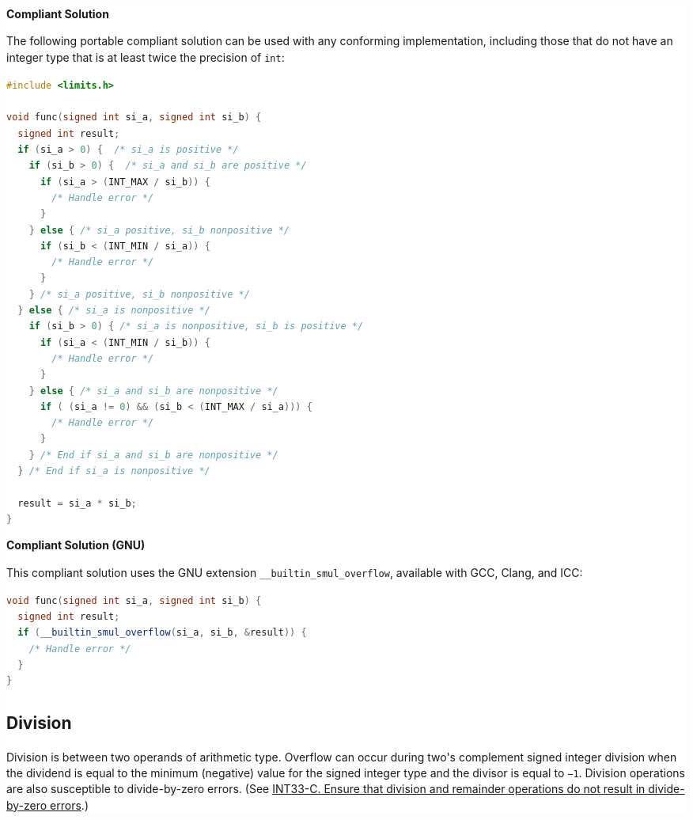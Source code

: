 **Compliant Solution**

The following portable compliant solution can be used with any conforming implementation, including those that do not have an integer type that is at least twice the precision of `int`:

```cpp
#include <limits.h>
 
void func(signed int si_a, signed int si_b) {
  signed int result;  
  if (si_a > 0) {  /* si_a is positive */
    if (si_b > 0) {  /* si_a and si_b are positive */
      if (si_a > (INT_MAX / si_b)) {
        /* Handle error */
      }
    } else { /* si_a positive, si_b nonpositive */
      if (si_b < (INT_MIN / si_a)) {
        /* Handle error */
      }
    } /* si_a positive, si_b nonpositive */
  } else { /* si_a is nonpositive */
    if (si_b > 0) { /* si_a is nonpositive, si_b is positive */
      if (si_a < (INT_MIN / si_b)) {
        /* Handle error */
      }
    } else { /* si_a and si_b are nonpositive */
      if ( (si_a != 0) && (si_b < (INT_MAX / si_a))) {
        /* Handle error */
      }
    } /* End if si_a and si_b are nonpositive */
  } /* End if si_a is nonpositive */

  result = si_a * si_b;
}
```
**Compliant Solution (GNU)**

This compliant solution uses the GNU extension `__builtin_smul_overflow`, available with GCC, Clang, and ICC:

```cpp
void func(signed int si_a, signed int si_b) {
  signed int result;
  if (__builtin_smul_overflow(si_a, si_b, &result)) {
    /* Handle error */
  }
}
```

## Division

Division is between two operands of arithmetic type. Overflow can occur during two's complement signed integer division when the dividend is equal to the minimum (negative) value for the signed integer type and the divisor is equal to `−1`. Division operations are also susceptible to divide-by-zero errors. (See [INT33-C. Ensure that division and remainder operations do not result in divide-by-zero errors](https://wiki.sei.cmu.edu/confluence/display/c/INT33-C.+Ensure+that+division+and+remainder+operations+do+not+result+in+divide-by-zero+errors).)
